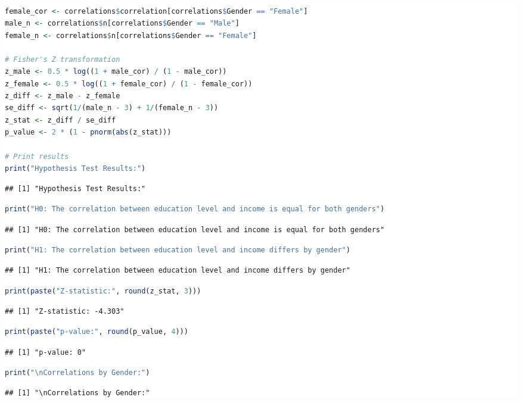 ``` r
female_cor <- correlations$correlation[correlations$Gender == "Female"]
male_n <- correlations$n[correlations$Gender == "Male"]
female_n <- correlations$n[correlations$Gender == "Female"]

# Fisher's Z transformation
z_male <- 0.5 * log((1 + male_cor) / (1 - male_cor))
z_female <- 0.5 * log((1 + female_cor) / (1 - female_cor))
z_diff <- z_male - z_female
se_diff <- sqrt(1/(male_n - 3) + 1/(female_n - 3))
z_stat <- z_diff / se_diff
p_value <- 2 * (1 - pnorm(abs(z_stat)))

# Print results
print("Hypothesis Test Results:")
```

```
## [1] "Hypothesis Test Results:"
```

``` r
print("H0: The correlation between education level and income is equal for both genders")
```

```
## [1] "H0: The correlation between education level and income is equal for both genders"
```

``` r
print("H1: The correlation between education level and income differs by gender")
```

```
## [1] "H1: The correlation between education level and income differs by gender"
```

``` r
print(paste("Z-statistic:", round(z_stat, 3)))
```

```
## [1] "Z-statistic: -4.303"
```

``` r
print(paste("p-value:", round(p_value, 4)))
```

```
## [1] "p-value: 0"
```

``` r
print("\nCorrelations by Gender:")
```

```
## [1] "\nCorrelations by Gender:"
```
